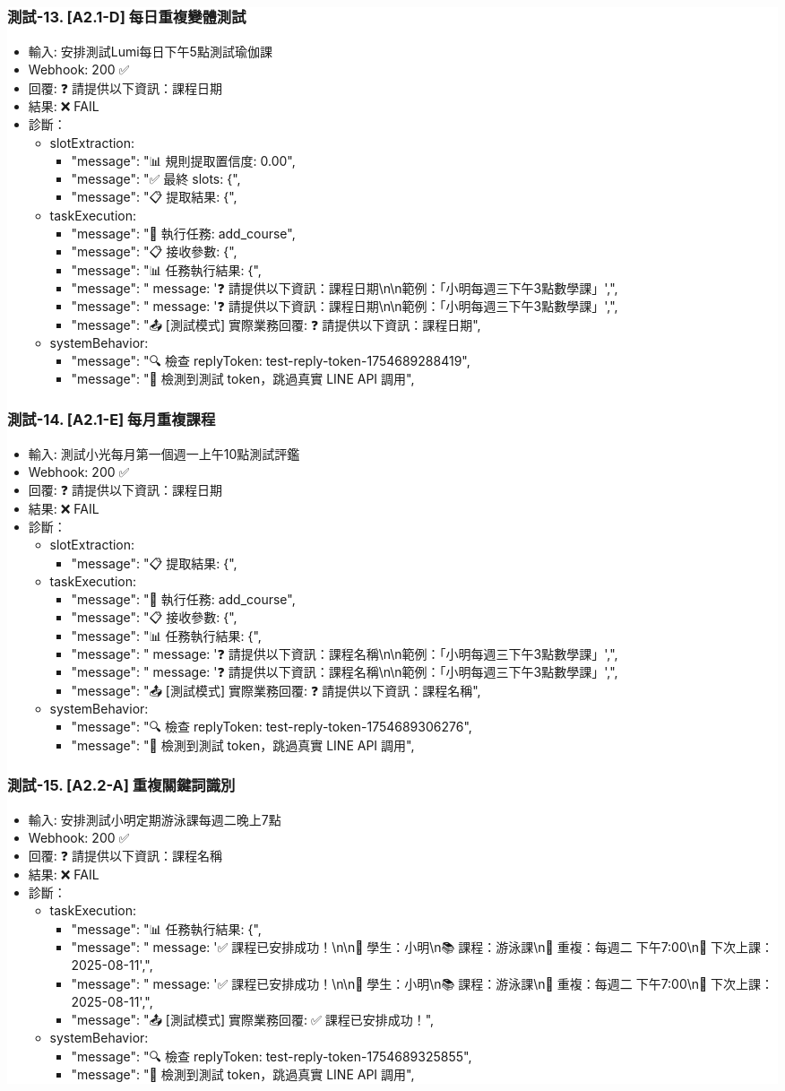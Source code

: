### 測試-13. [A2.1-D] 每日重複變體測試
- 輸入: 安排測試Lumi每日下午5點測試瑜伽課
- Webhook: 200 ✅
- 回覆: ❓ 請提供以下資訊：課程日期 
- 結果: ❌ FAIL
- 診斷：
  - slotExtraction:
    - "message": "📊 規則提取置信度: 0.00",
    - "message": "✅ 最終 slots: {",
    - "message": "📋 提取結果: {",
  - taskExecution:
    - "message": "🎯 執行任務: add_course",
    - "message": "📋 接收參數: {",
    - "message": "📊 任務執行結果: {",
    - "message": "  message: '❓ 請提供以下資訊：課程日期\\n\\n範例：「小明每週三下午3點數學課」',",
    - "message": "  message: '❓ 請提供以下資訊：課程日期\\n\\n範例：「小明每週三下午3點數學課」',",
    - "message": "📤 [測試模式] 實際業務回覆: ❓ 請提供以下資訊：課程日期",
  - systemBehavior:
    - "message": "🔍 檢查 replyToken: test-reply-token-1754689288419",
    - "message": "🧪 檢測到測試 token，跳過真實 LINE API 調用",

### 測試-14. [A2.1-E] 每月重複課程 
- 輸入: 測試小光每月第一個週一上午10點測試評鑑
- Webhook: 200 ✅
- 回覆: ❓ 請提供以下資訊：課程日期 
- 結果: ❌ FAIL
- 診斷：
  - slotExtraction:
    - "message": "📋 提取結果: {",
  - taskExecution:
    - "message": "🎯 執行任務: add_course",
    - "message": "📋 接收參數: {",
    - "message": "📊 任務執行結果: {",
    - "message": "  message: '❓ 請提供以下資訊：課程名稱\\n\\n範例：「小明每週三下午3點數學課」',",
    - "message": "  message: '❓ 請提供以下資訊：課程名稱\\n\\n範例：「小明每週三下午3點數學課」',",
    - "message": "📤 [測試模式] 實際業務回覆: ❓ 請提供以下資訊：課程名稱",
  - systemBehavior:
    - "message": "🔍 檢查 replyToken: test-reply-token-1754689306276",
    - "message": "🧪 檢測到測試 token，跳過真實 LINE API 調用",

### 測試-15. [A2.2-A] 重複關鍵詞識別
- 輸入: 安排測試小明定期游泳課每週二晚上7點
- Webhook: 200 ✅
- 回覆: ❓ 請提供以下資訊：課程名稱 
- 結果: ❌ FAIL
- 診斷：
  - taskExecution:
    - "message": "📊 任務執行結果: {",
    - "message": "  message: '✅ 課程已安排成功！\\n\\n👦 學生：小明\\n📚 課程：游泳課\\n🔄 重複：每週二 下午7:00\\n📅 下次上課：2025-08-11',",
    - "message": "  message: '✅ 課程已安排成功！\\n\\n👦 學生：小明\\n📚 課程：游泳課\\n🔄 重複：每週二 下午7:00\\n📅 下次上課：2025-08-11',",
    - "message": "📤 [測試模式] 實際業務回覆: ✅ 課程已安排成功！",
  - systemBehavior:
    - "message": "🔍 檢查 replyToken: test-reply-token-1754689325855",
    - "message": "🧪 檢測到測試 token，跳過真實 LINE API 調用",

